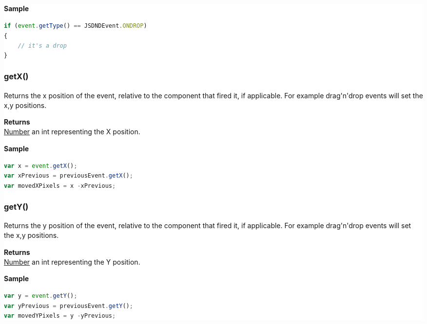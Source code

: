 **Sample**

```javascript
if (event.getType() == JSDNDEvent.ONDROP)
{
	// it's a drop
}
```

### getX()

Returns the x position of the event, relative to the component that fired it, if applicable. For example drag'n'drop events will set the x,y positions.

**Returns**\
[Number](../js-lib/number.md) an int representing the X position.

**Sample**

```javascript
var x = event.getX();
var xPrevious = previousEvent.getX();
var movedXPixels = x -xPrevious;
```

### getY()

Returns the y position of the event, relative to the component that fired it, if applicable. For example drag'n'drop events will set the x,y positions.

**Returns**\
[Number](../js-lib/number.md) an int representing the Y position.

**Sample**

```javascript
var y = event.getY();
var yPrevious = previousEvent.getY();
var movedYPixels = y -yPrevious;
```
